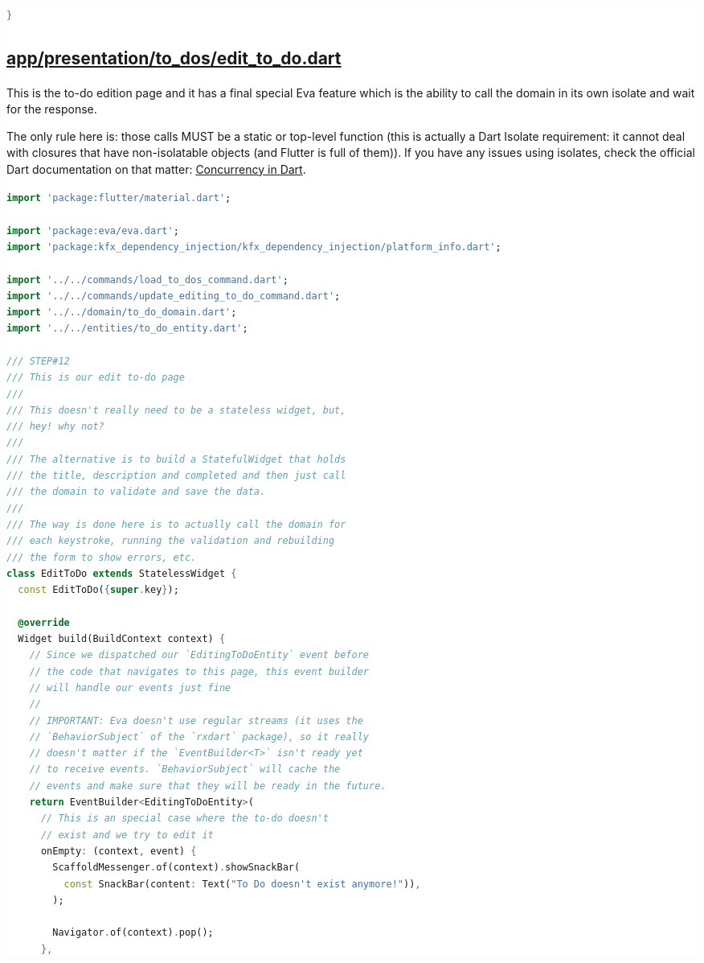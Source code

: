 ```dart
}
```

## [app/presentation/to_dos/edit_to_do.dart](https://github.com/JCKodel/eva/blob/199c24cd6ab9ebaf98285fd4470fd52a6df735ae/example/lib/app/presentation/to_dos/edit_to_do.dart)

This is the to-do edition page and it has a final special Eva feature which is the ability to call the domain in its own isolate and wait for the response.

The only rule here is: those calls MUST be a static or top-level function (this is actually a Dart Isolate requirement: it cannot deal with closures that have non-isolatable objects (and Flutter is full of them)). If you have any issues using isolates, check the official Dart documentation on that matter: [Concurrency in Dart](https://dart.dev/guides/language/concurrency#:~:text=Using%20isolates%2C%20your%20Dart%20code,Dart%20Native%20platform%20implements%20isolates.).

```dart
import 'package:flutter/material.dart';

import 'package:eva/eva.dart';
import 'package:kfx_dependency_injection/kfx_dependency_injection/platform_info.dart';

import '../../commands/load_to_dos_command.dart';
import '../../commands/update_editing_to_do_command.dart';
import '../../domain/to_do_domain.dart';
import '../../entities/to_do_entity.dart';

/// STEP#12
/// This is our edit to-do page
///
/// This doesn't really need to be a stateless widget, but,
/// hey! why not?
///
/// The alternative is to build a StatefulWidget that holds
/// the title, description and completed and then just call
/// the domain to validate and save the data.
///
/// The way is done here is to actually call the domain for
/// each keystroke, running the validation and rebuilding
/// the form to show errors, etc.
class EditToDo extends StatelessWidget {
  const EditToDo({super.key});

  @override
  Widget build(BuildContext context) {
    // Since we dispatched our `EditingToDoEntity` event before
    // the code that navigates to this page, this event builder
    // will handle our events just fine
    //
    // IMPORTANT: Eva doesn't use regular streams (it uses the
    // `BehaviorSubject` of the `rxdart` package), so it really
    // doesn't matter if the `EventBuilder<T>` isn't ready yet
    // to receive events. `BehaviorSubject` will cache the
    // events and make sure that they will be ready in the future.
    return EventBuilder<EditingToDoEntity>(
      // This is an special case where the to-do doesn't
      // exist and we try to edit it
      onEmpty: (context, event) {
        ScaffoldMessenger.of(context).showSnackBar(
          const SnackBar(content: Text("To Do doesn't exist anymore!")),
        );

        Navigator.of(context).pop();
      },
```
